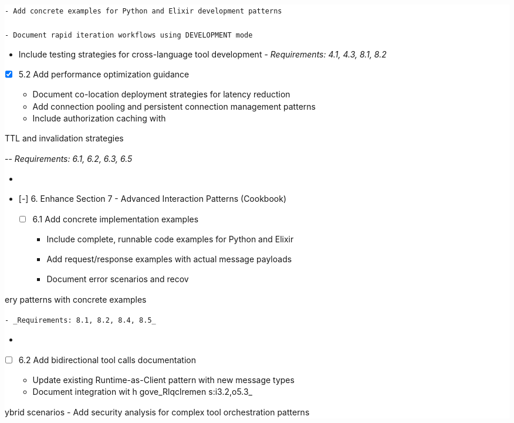 

    - Add concrete examples for Python and Elixir development patterns

    - Document rapid iteration workflows using DEVELOPMENT mode


   - Include testing strategies for cross-language tool development
    - _Requirements: 4.1, 4.3, 8.1, 8.2_

  - [x] 5.2 Add performance optimization guidance


















    - Document co-location deployment strategies for latency reduction
    - Add connection pooling and persistent connection management patterns
    - Include authorization caching with

 TTL and invalidation strategies

   -- _Requirements: 6.1, 6.2, 6.3, 6.5_


-

- [-] 6. Enhance Section 7 - Advanced Interaction Patterns (Cookbook)





  - [ ] 6.1 Add concrete implementation examples







    - Include complete, runnable code examples for Python and Elixir
    - Add request/response examples with actual message payloads

    - Document error scenarios and recov


ery patterns with concrete examples

    - _Requirements: 8.1, 8.2, 8.4, 8.5_
-

  - [ ] 6.2 Add bidirectional tool calls documentation


    - Update existing Runtime-as-Client pattern with new message types
    - Document integration wit
h gove_Rlqclremen s:i3.2,o5.3_

ybrid scenarios
    - Add security analysis for complex tool orchestration patterns
